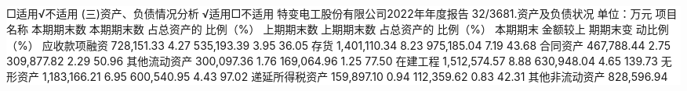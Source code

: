 □适用√不适用
(三)资产、负债情况分析
√适用□不适用
特变电工股份有限公司2022年年度报告
32/3681.资产及负债状况
单位：万元
项目名称
本期期末数
本期期末数
占总资产的
比例（%）
上期期末数
上期期末数
占总资产的
比例（%）
本期期末
金额较上
期期末变
动比例
（%）
应收款项融资
728,151.33
4.27
535,193.39
3.95
36.05
存货
1,401,110.34
8.23
975,185.04
7.19
43.68
合同资产
467,788.44
2.75
309,877.82
2.29
50.96
其他流动资产
300,097.36
1.76
169,064.96
1.25
77.50
在建工程
1,512,574.57
8.88
630,948.04
4.65
139.73
无形资产
1,183,166.21
6.95
600,540.95
4.43
97.02
递延所得税资产
159,897.10
0.94
112,359.62
0.83
42.31
其他非流动资产
828,596.94